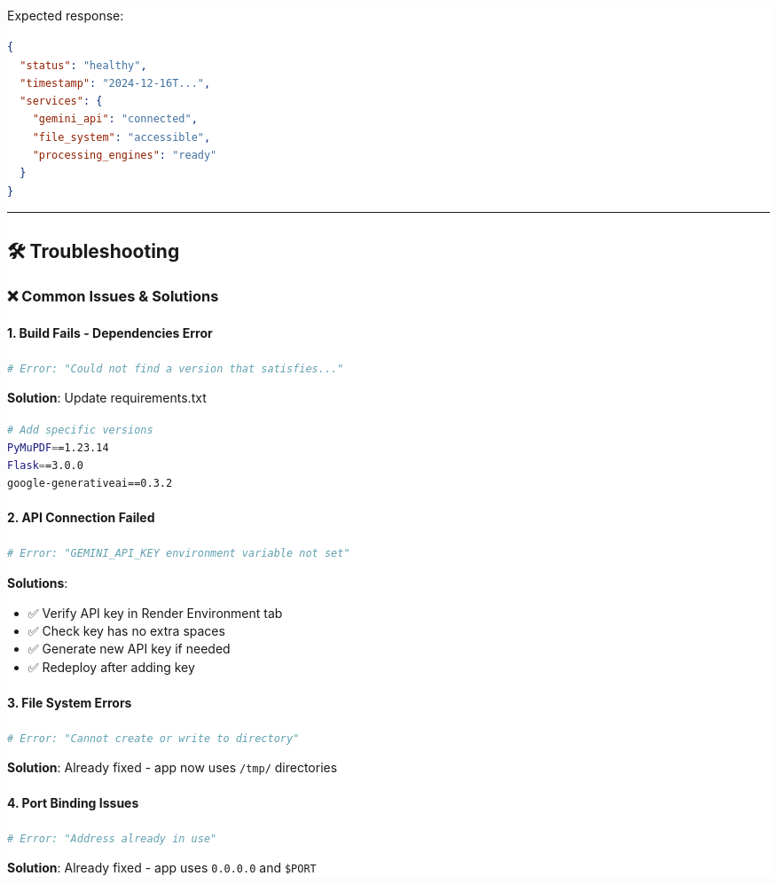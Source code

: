 Expected response:
```json
{
  "status": "healthy",
  "timestamp": "2024-12-16T...",
  "services": {
    "gemini_api": "connected",
    "file_system": "accessible",
    "processing_engines": "ready"
  }
}
```

---

## 🛠️ **Troubleshooting**

### **❌ Common Issues & Solutions**

#### **1. Build Fails - Dependencies Error**
```bash
# Error: "Could not find a version that satisfies..."
```
**Solution**: Update requirements.txt
```bash
# Add specific versions
PyMuPDF==1.23.14
Flask==3.0.0
google-generativeai==0.3.2
```

#### **2. API Connection Failed**
```bash
# Error: "GEMINI_API_KEY environment variable not set"
```
**Solutions**:
- ✅ Verify API key in Render Environment tab
- ✅ Check key has no extra spaces
- ✅ Generate new API key if needed
- ✅ Redeploy after adding key

#### **3. File System Errors**
```bash
# Error: "Cannot create or write to directory"
```
**Solution**: Already fixed - app now uses `/tmp/` directories

#### **4. Port Binding Issues**
```bash
# Error: "Address already in use"
```
**Solution**: Already fixed - app uses `0.0.0.0` and `$PORT`
